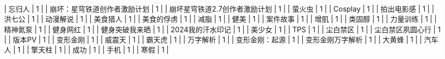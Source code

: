 | 忘归人 | 1 |
| 崩坏：星穹铁道创作者激励计划 | 1 |
| 崩坏星穹铁道2.7创作者激励计划 | 1 |
| 萤火虫 | 1 |
| Cosplay | 1 |
| 拍出电影感 | 1 |
| 洪七公 | 1 |
| 动漫解说 | 1 |
| 美食猎人 | 1 |
| 美食的俘虏 | 1 |
| 减脂 | 1 |
| 健美 | 1 |
| 案件故事 | 1 |
| 增肌 | 1 |
| 类固醇 | 1 |
| 力量训练 | 1 |
| 精神氮泵 | 1 |
| 健身网红 | 1 |
| 健身突破我来晒 | 1 |
| 2024我的汗水印记 | 1 |
| 美少女 | 1 |
| TPS | 1 |
| 尘白禁区 | 1 |
| 尘白禁区夙圆心行 | 1 |
| 版本PV | 1 |
| 变形金刚 | 1 |
| 威震天 | 1 |
| 霸天虎 | 1 |
| 万字解析 | 1 |
| 变形金刚：起源 | 1 |
| 变形金刚万字解析 | 1 |
| 大黄蜂 | 1 |
| 汽车人 | 1 |
| 擎天柱 | 1 |
| 成功 | 1 |
| 手机 | 1 |
| 寒假 | 1 |